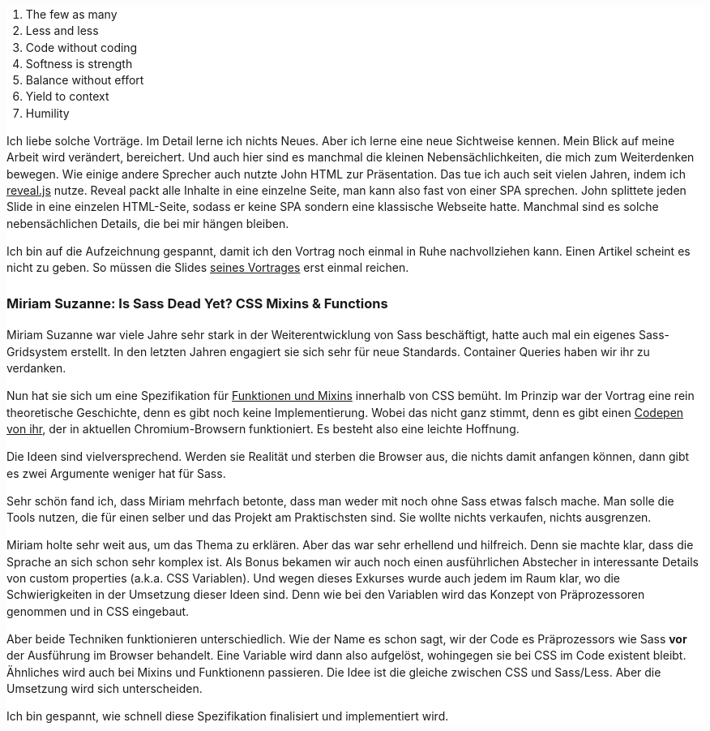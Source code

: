 1. The few as many
2. Less and less
3. Code without coding
4. Softness is strength
5. Balance without effort
6. Yield to context
7. Humility

Ich liebe solche Vorträge. Im Detail lerne ich nichts Neues. Aber ich lerne eine neue Sichtweise kennen. Mein Blick auf meine Arbeit wird verändert, bereichert. Und auch hier sind es manchmal die kleinen Nebensächlichkeiten, die mich zum Weiterdenken bewegen. Wie einige andere Sprecher auch nutzte John HTML zur Präsentation. Das tue ich auch seit vielen Jahren, indem ich [reveal.js](https://revealjs.com/) nutze. Reveal packt alle Inhalte in eine einzelne Seite, man kann also fast von einer SPA sprechen. John splittete jeden Slide in eine einzelen HTML-Seite, sodass er keine SPA sondern eine klassische Webseite hatte. Manchmal sind es solche nebensächlichen Details, die bei mir hängen bleiben.

Ich bin auf die Aufzeichnung gespannt, damit ich den Vortrag noch einmal in Ruhe nachvollziehen kann. Einen Artikel scheint es nicht zu geben. So müssen die Slides [seines Vortrages](https://webdirections.org/talks/cssday25/) erst einmal reichen.

### Miriam Suzanne: Is Sass Dead Yet? CSS Mixins & Functions

Miriam Suzanne war viele Jahre sehr stark in der Weiterentwicklung von Sass beschäftigt, hatte auch mal ein eigenes Sass-Gridsystem erstellt. In den letzten Jahren engagiert sie sich sehr für neue Standards. Container Queries haben wir ihr zu verdanken.

Nun hat sie sich um eine Spezifikation für [Funktionen und Mixins](https://slides.oddbird.net/mixins/cssday/) innerhalb von CSS bemüht. Im Prinzip war der Vortrag eine rein theoretische Geschichte, denn es gibt noch keine Implementierung. Wobei das nicht ganz stimmt, denn es gibt einen [Codepen von ihr](https://codepen.io/miriamsuzanne/pen/EajgabR), der in aktuellen Chromium-Browsern funktioniert. Es besteht also eine leichte Hoffnung.

Die Ideen sind vielversprechend. Werden sie Realität und sterben die Browser aus, die nichts damit anfangen können, dann gibt es zwei Argumente weniger hat für Sass.

Sehr schön fand ich, dass Miriam mehrfach betonte, dass man weder mit noch ohne Sass etwas falsch mache. Man solle die Tools nutzen, die für einen selber und das Projekt am Praktischsten sind. Sie wollte nichts verkaufen, nichts ausgrenzen.

Miriam holte sehr weit aus, um das Thema zu erklären. Aber das war sehr erhellend und hilfreich. Denn sie machte klar, dass die Sprache an sich schon sehr komplex ist. Als Bonus bekamen wir auch noch einen ausführlichen Abstecher in interessante Details von custom properties (a.k.a. CSS Variablen). Und wegen dieses Exkurses wurde auch jedem im Raum klar, wo die Schwierigkeiten in der Umsetzung dieser Ideen sind. Denn wie bei den Variablen wird das Konzept von Präprozessoren genommen und in CSS eingebaut.

Aber beide Techniken funktionieren unterschiedlich. Wie der Name es schon sagt, wir der Code es Präprozessors wie Sass **vor** der Ausführung im Browser behandelt. Eine Variable wird dann also aufgelöst, wohingegen sie bei CSS im Code existent bleibt. Ähnliches wird auch bei Mixins und Funktionenn passieren. Die Idee ist die gleiche zwischen CSS und Sass/Less. Aber die Umsetzung wird sich unterscheiden.

Ich bin gespannt, wie schnell diese Spezifikation finalisiert und implementiert wird.
